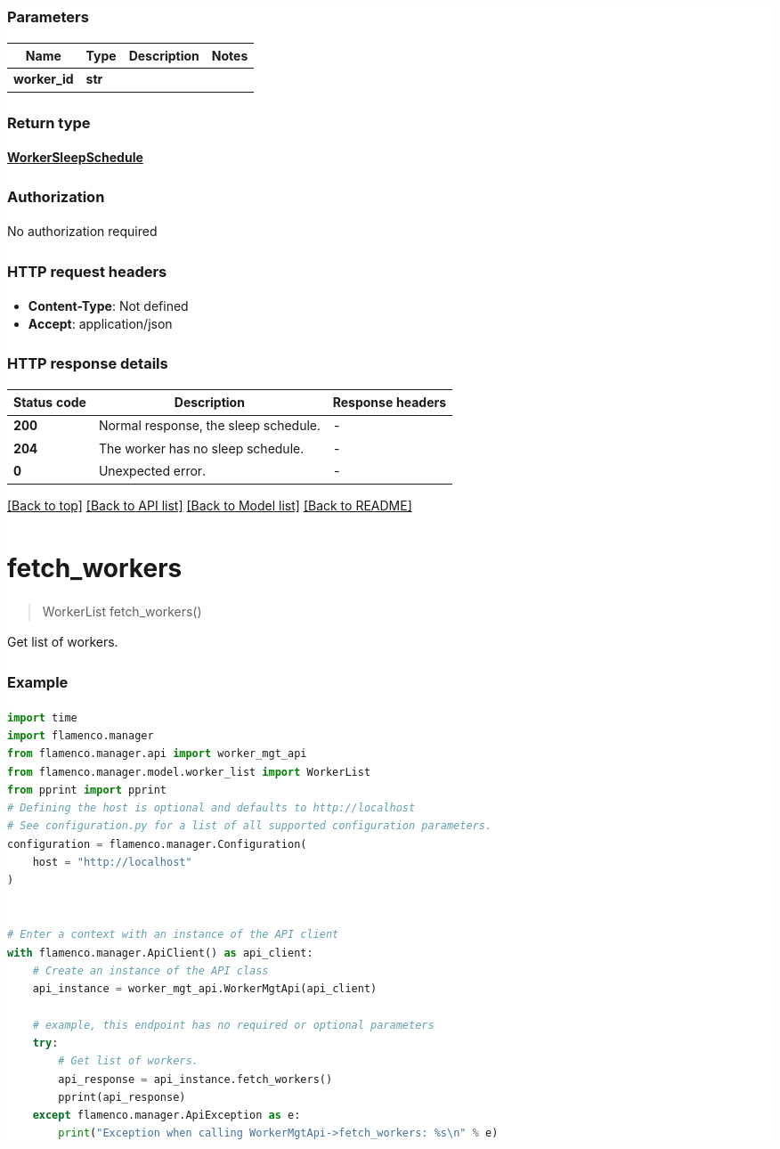 
### Parameters

Name | Type | Description  | Notes
------------- | ------------- | ------------- | -------------
 **worker_id** | **str**|  |

### Return type

[**WorkerSleepSchedule**](WorkerSleepSchedule.md)

### Authorization

No authorization required

### HTTP request headers

 - **Content-Type**: Not defined
 - **Accept**: application/json


### HTTP response details

| Status code | Description | Response headers |
|-------------|-------------|------------------|
**200** | Normal response, the sleep schedule. |  -  |
**204** | The worker has no sleep schedule. |  -  |
**0** | Unexpected error. |  -  |

[[Back to top]](#) [[Back to API list]](../README.md#documentation-for-api-endpoints) [[Back to Model list]](../README.md#documentation-for-models) [[Back to README]](../README.md)

# **fetch_workers**
> WorkerList fetch_workers()

Get list of workers.

### Example


```python
import time
import flamenco.manager
from flamenco.manager.api import worker_mgt_api
from flamenco.manager.model.worker_list import WorkerList
from pprint import pprint
# Defining the host is optional and defaults to http://localhost
# See configuration.py for a list of all supported configuration parameters.
configuration = flamenco.manager.Configuration(
    host = "http://localhost"
)


# Enter a context with an instance of the API client
with flamenco.manager.ApiClient() as api_client:
    # Create an instance of the API class
    api_instance = worker_mgt_api.WorkerMgtApi(api_client)

    # example, this endpoint has no required or optional parameters
    try:
        # Get list of workers.
        api_response = api_instance.fetch_workers()
        pprint(api_response)
    except flamenco.manager.ApiException as e:
        print("Exception when calling WorkerMgtApi->fetch_workers: %s\n" % e)
```